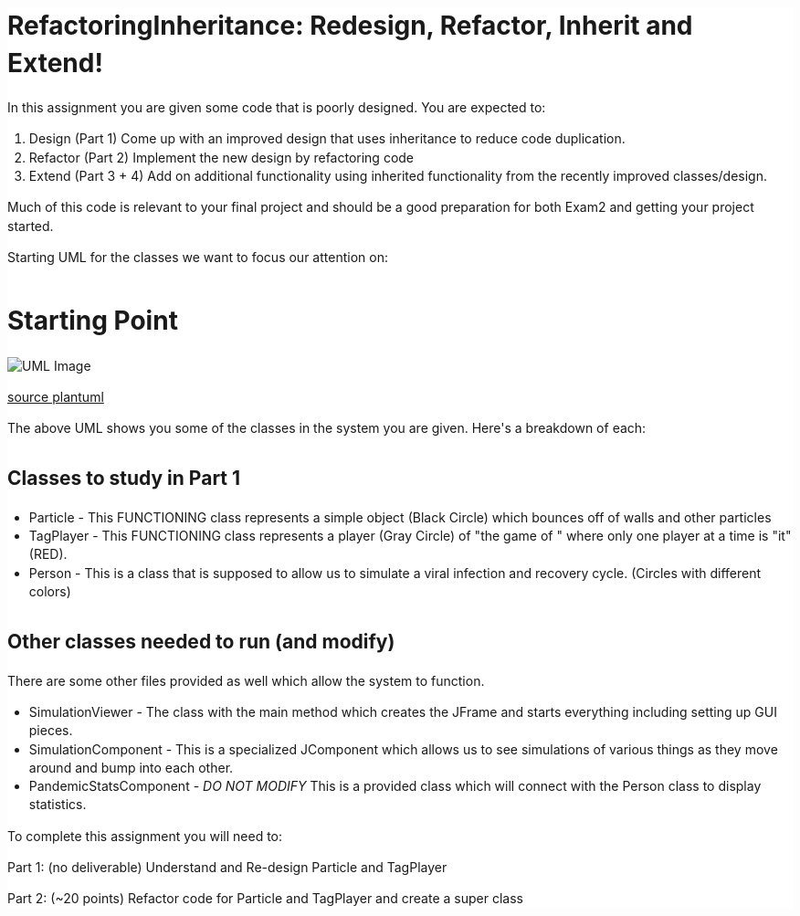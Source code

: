 # RefactoringInheritance: Redesign, Refactor, Inherit and Extend!

In this assignment you are given some code that is poorly designed. You are expected to:

1. Design (Part 1) Come up with an improved design that uses inheritance to reduce code duplication.
2. Refactor (Part 2) Implement the new design by refactoring code
3. Extend (Part 3 + 4) Add on additional functionality using inherited functionality from the recently improved classes/design.

Much of this code is relevant to your final project and should be a good preparation 
for both Exam2 and getting your project started. 

Starting UML for the classes we want to focus our attention on:

# Starting Point
![UML Image](http://www.plantuml.com/plantuml/png/nP0nRiCm34LtdaAZUmfdRAO6RO4c8qlzs49foQ0a5q7WkrSEKcJlqeNa-yF70tUvi9KwAObopkxGA8Z2NKaG2-nutoSozg5cagJ9Q84Ujt6YAIrucm5FtlZx9NPkS4zKPyy5dVDXQfGMcFASFq8PEvVA26lfPwfHy61QxnBlF1oKBx3_i90HyhK_DuS1_X6lzFiXM4xnIdtV_wa_v6Umbl7IRVS-dY45_WQlaAtZHYlj47sTz0S0)

[source plantuml](http://www.plantuml.com/plantuml/uml/nP0nRiCm34LtdaAZUmfdRAO6RO4c8qlzs49foQ0a5q7WkrSEKcJlqeNa-yF70tUvi9KwAObopkxGA8Z2NKaG2-nutoSozg5cagJ9Q84Ujt6YAIrucm5FtlZx9NPkS4zKPyy5dVDXQfGMcFASFq8PEvVA26lfPwfHy61QxnBlF1oKBx3_i90HyhK_DuS1_X6lzFiXM4xnIdtV_wa_v6Umbl7IRVS-dY45_WQlaAtZHYlj47sTz0S0)


The above UML shows you some of the classes in the system you are given.  Here's a breakdown of each:

## Classes to study in Part 1
* Particle - This FUNCTIONING class represents a simple object (Black Circle) which bounces off of walls and other particles 
* TagPlayer - This FUNCTIONING class represents a player (Gray Circle) of "the game of " where only one player at a time is "it" (RED).
* Person - This is a class that is supposed to allow us to simulate a viral infection and recovery cycle. (Circles with different colors)

## Other classes needed to run (and modify)
There are some other files provided as well which allow the system to function.

* SimulationViewer - The class with the main method which creates the JFrame and starts everything including setting up GUI pieces.
* SimulationComponent - This is a specialized JComponent which allows us to see simulations of various things as they move around and bump into each other.
* PandemicStatsComponent - *DO NOT MODIFY* This is a provided class which will connect with the Person class to display statistics.

To complete this assignment you will need to:

Part 1: (no deliverable) Understand and Re-design Particle and TagPlayer

Part 2: (~20 points) Refactor code for Particle and TagPlayer and create a super class
